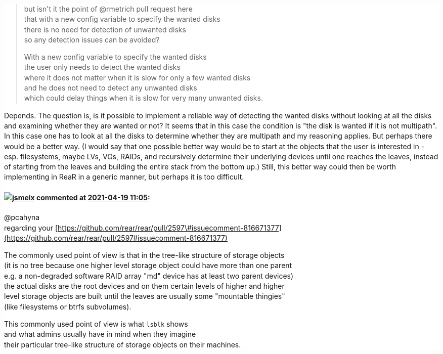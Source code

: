 > but isn't it the point of @rmetrich pull request here  
> that with a new config variable to specify the wanted disks  
> there is no need for detection of unwanted disks  
> so any detection issues can be avoided?
>
> With a new config variable to specify the wanted disks  
> the user only needs to detect the wanted disks  
> where it does not matter when it is slow for only a few wanted disks  
> and he does not need to detect any unwanted disks  
> which could delay things when it is slow for very many unwanted disks.

Depends. The question is, is it possible to implement a reliable way of
detecting the wanted disks without looking at all the disks and
examining whether they are wanted or not? It seems that in this case the
condition is "the disk is wanted if it is not multipath". In this case
one has to look at all the disks to determine whether they are multipath
and my reasoning applies. But perhaps there would be a better way. (I
would say that one possible better way would be to start at the objects
that the user is interested in - esp. filesystems, maybe LVs, VGs,
RAIDs, and recursively determine their underlying devices until one
reaches the leaves, instead of starting from the leaves and building the
entire stack from the bottom up.) Still, this better way could then be
worth implementing in ReaR in a generic manner, but perhaps it is too
difficult.

#### <img src="https://avatars.githubusercontent.com/u/1788608?u=925fc54e2ce01551392622446ece427f51e2f0ce&v=4" width="50">[jsmeix](https://github.com/jsmeix) commented at [2021-04-19 11:05](https://github.com/rear/rear/pull/2597#issuecomment-822382884):

@pcahyna  
regarding your
[https://github.com/rear/rear/pull/2597\#issuecomment-816671377](https://github.com/rear/rear/pull/2597#issuecomment-816671377)

The commonly used point of view is that in the tree-like structure of
storage objects  
(it is no tree because one higher level storage object could have more
than one parent  
e.g. a non-degraded software RAID array "md" device has at least two
parent devices)  
the actual disks are the root devices and on them certain levels of
higher and higher  
level storage objects are built until the leaves are usually some
"mountable thingies"  
(like filesystems or btrfs subvolumes).

This commonly used point of view is what `lsblk` shows  
and what admins usually have in mind when they imagine  
their particular tree-like structure of storage objects on their
machines.
